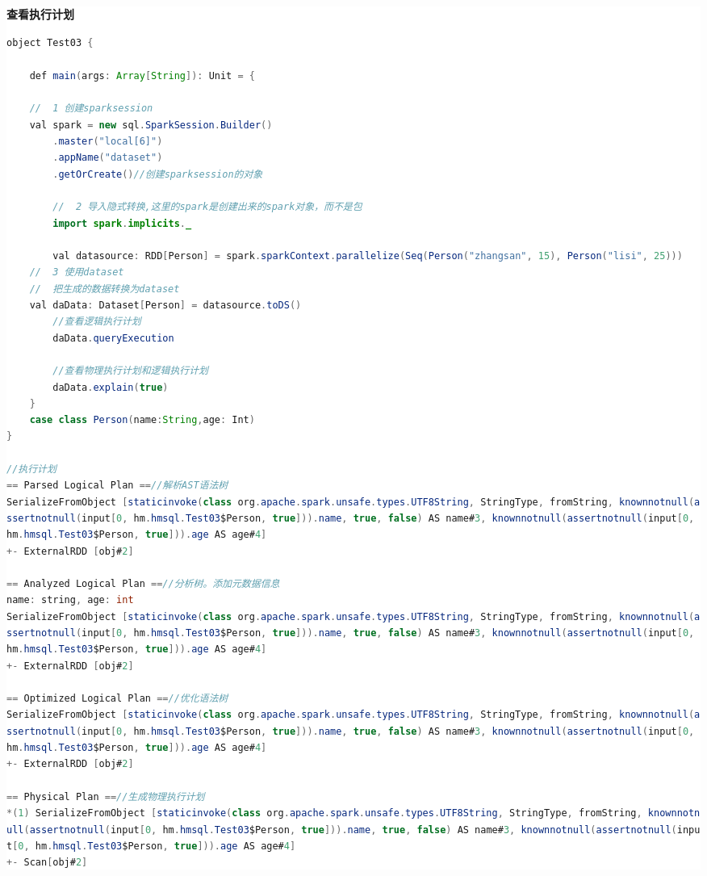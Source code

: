 **查看执行计划**

~~~ java
object Test03 {

	def main(args: Array[String]): Unit = {

	//	1 创建sparksession
	val spark = new sql.SparkSession.Builder()
		.master("local[6]")
		.appName("dataset")
		.getOrCreate()//创建sparksession的对象

		//	2 导入隐式转换,这里的spark是创建出来的spark对象，而不是包
		import spark.implicits._

		val datasource: RDD[Person] = spark.sparkContext.parallelize(Seq(Person("zhangsan", 15), Person("lisi", 25)))
	//	3 使用dataset
	//	把生成的数据转换为dataset
	val daData: Dataset[Person] = datasource.toDS()
		//查看逻辑执行计划
		daData.queryExecution

		//查看物理执行计划和逻辑执行计划
		daData.explain(true)
	}
	case class Person(name:String,age: Int)
}

//执行计划
== Parsed Logical Plan ==//解析AST语法树
SerializeFromObject [staticinvoke(class org.apache.spark.unsafe.types.UTF8String, StringType, fromString, knownnotnull(assertnotnull(input[0, hm.hmsql.Test03$Person, true])).name, true, false) AS name#3, knownnotnull(assertnotnull(input[0, hm.hmsql.Test03$Person, true])).age AS age#4]
+- ExternalRDD [obj#2]

== Analyzed Logical Plan ==//分析树。添加元数据信息
name: string, age: int
SerializeFromObject [staticinvoke(class org.apache.spark.unsafe.types.UTF8String, StringType, fromString, knownnotnull(assertnotnull(input[0, hm.hmsql.Test03$Person, true])).name, true, false) AS name#3, knownnotnull(assertnotnull(input[0, hm.hmsql.Test03$Person, true])).age AS age#4]
+- ExternalRDD [obj#2]

== Optimized Logical Plan ==//优化语法树
SerializeFromObject [staticinvoke(class org.apache.spark.unsafe.types.UTF8String, StringType, fromString, knownnotnull(assertnotnull(input[0, hm.hmsql.Test03$Person, true])).name, true, false) AS name#3, knownnotnull(assertnotnull(input[0, hm.hmsql.Test03$Person, true])).age AS age#4]
+- ExternalRDD [obj#2]

== Physical Plan ==//生成物理执行计划
*(1) SerializeFromObject [staticinvoke(class org.apache.spark.unsafe.types.UTF8String, StringType, fromString, knownnotnull(assertnotnull(input[0, hm.hmsql.Test03$Person, true])).name, true, false) AS name#3, knownnotnull(assertnotnull(input[0, hm.hmsql.Test03$Person, true])).age AS age#4]
+- Scan[obj#2]
~~~
